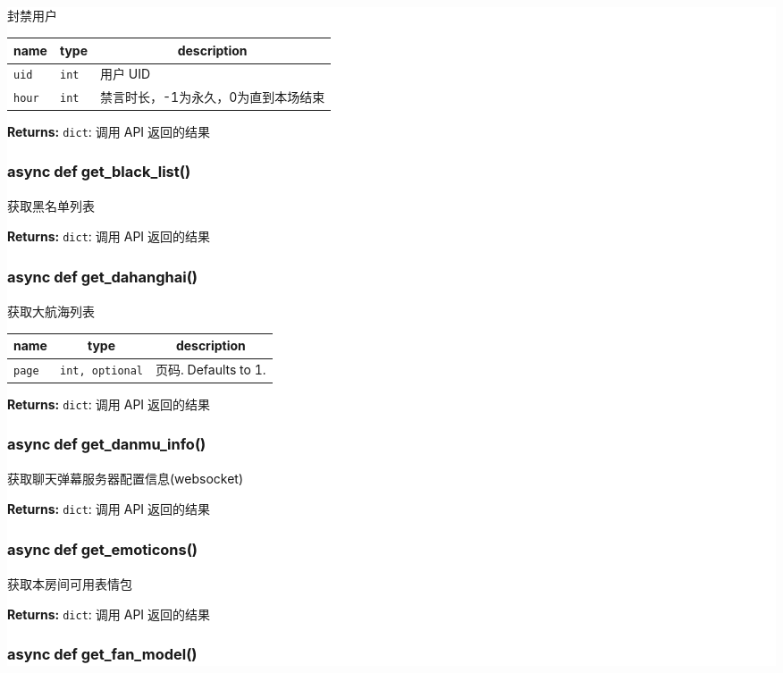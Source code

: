 封禁用户


| name | type | description |
| - | - | - |
| `uid` | `int` | 用户 UID |
| `hour` | `int` | 禁言时长，-1为永久，0为直到本场结束 |

**Returns:** `dict`:  调用 API 返回的结果




### async def get_black_list()

获取黑名单列表



**Returns:** `dict`:  调用 API 返回的结果




### async def get_dahanghai()

获取大航海列表


| name | type | description |
| - | - | - |
| `page` | `int, optional` | 页码. Defaults to 1. |

**Returns:** `dict`:  调用 API 返回的结果




### async def get_danmu_info()

获取聊天弹幕服务器配置信息(websocket)



**Returns:** `dict`:  调用 API 返回的结果




### async def get_emoticons()

获取本房间可用表情包



**Returns:** `dict`:  调用 API 返回的结果




### async def get_fan_model()
